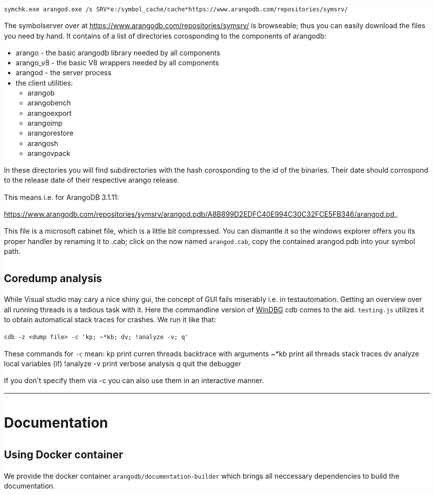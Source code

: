     symchk.exe arangod.exe /s SRV*e:/symbol_cache/cache*https://www.arangodb.com/repositories/symsrv/


The symbolserver over at https://www.arangodb.com/repositories/symsrv/ is browseable; thus you can easily download the files you need by hand. It contains of a list of directories corosponding to the components of arangodb:

  - arango - the basic arangodb library needed by all components
  - arango_v8 - the basic V8 wrappers needed by all components
  - arangod - the server process 
  - the client utilities:
    - arangob
    - arangobench
    - arangoexport
    - arangoimp
    - arangorestore
    - arangosh
    - arangovpack

In these directories you will find subdirectories with the hash corosponding to the id of the binaries. Their date should corrospond to the release date of their respective arango release. 

This means i.e. for ArangoDB 3.1.11: 

 https://www.arangodb.com/repositories/symsrv/arangod.pdb/A8B899D2EDFC40E994C30C32FCE5FB346/arangod.pd_

This file is a microsoft cabinet file, which is a little bit compressed. You can dismantle it so the windows explorer offers you its proper handler by renaming it to .cab; click on the now named `arangod.cab`, copy the contained arangod.pdb into your symbol path.


Coredump analysis
-----------------
While Visual studio may cary a nice shiny gui, the concept of GUI fails miserably i.e. in testautomation. Getting an overview over all running threads is a tedious task with it. Here the commandline version of [WinDBG](http://www.windbg.org/) cdb comes to the aid. `testing.js` utilizes it to obtain automatical stack traces for crashes.
We run it like that:

    cdb -z <dump file> -c 'kp; ~*kb; dv; !analyze -v; q'

These commands for `-c` mean:
    kp           print curren threads backtrace with arguments
    ~*kb         print all threads stack traces
    dv           analyze local variables (if)
    !analyze -v  print verbose analysis
    q            quit the debugger

If you don't specify them via -c you can also use them in an interactive manner.

______________________________________________________________________________________________________

Documentation
=============
Using Docker container
----------------------
We provide the docker container `arangodb/documentation-builder` which brings all neccessary dependencies to build the documentation.
